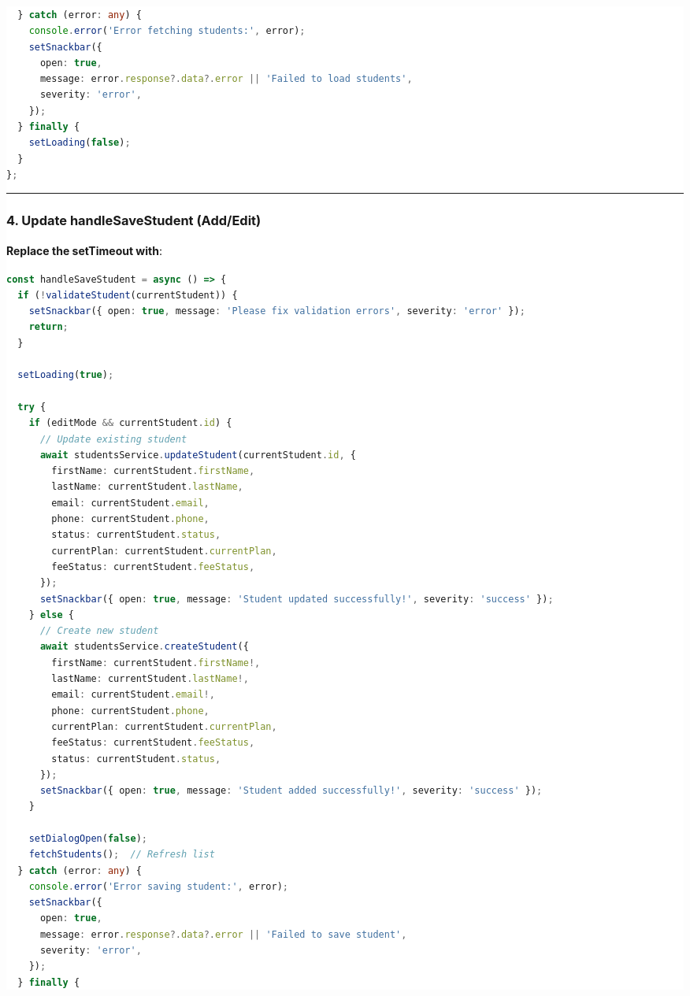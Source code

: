 ```typescript
  } catch (error: any) {
    console.error('Error fetching students:', error);
    setSnackbar({
      open: true,
      message: error.response?.data?.error || 'Failed to load students',
      severity: 'error',
    });
  } finally {
    setLoading(false);
  }
};
```

---

### **4. Update handleSaveStudent (Add/Edit)**

**Replace the setTimeout with**:
```typescript
const handleSaveStudent = async () => {
  if (!validateStudent(currentStudent)) {
    setSnackbar({ open: true, message: 'Please fix validation errors', severity: 'error' });
    return;
  }
  
  setLoading(true);
  
  try {
    if (editMode && currentStudent.id) {
      // Update existing student
      await studentsService.updateStudent(currentStudent.id, {
        firstName: currentStudent.firstName,
        lastName: currentStudent.lastName,
        email: currentStudent.email,
        phone: currentStudent.phone,
        status: currentStudent.status,
        currentPlan: currentStudent.currentPlan,
        feeStatus: currentStudent.feeStatus,
      });
      setSnackbar({ open: true, message: 'Student updated successfully!', severity: 'success' });
    } else {
      // Create new student
      await studentsService.createStudent({
        firstName: currentStudent.firstName!,
        lastName: currentStudent.lastName!,
        email: currentStudent.email!,
        phone: currentStudent.phone,
        currentPlan: currentStudent.currentPlan,
        feeStatus: currentStudent.feeStatus,
        status: currentStudent.status,
      });
      setSnackbar({ open: true, message: 'Student added successfully!', severity: 'success' });
    }
    
    setDialogOpen(false);
    fetchStudents();  // Refresh list
  } catch (error: any) {
    console.error('Error saving student:', error);
    setSnackbar({
      open: true,
      message: error.response?.data?.error || 'Failed to save student',
      severity: 'error',
    });
  } finally {
```